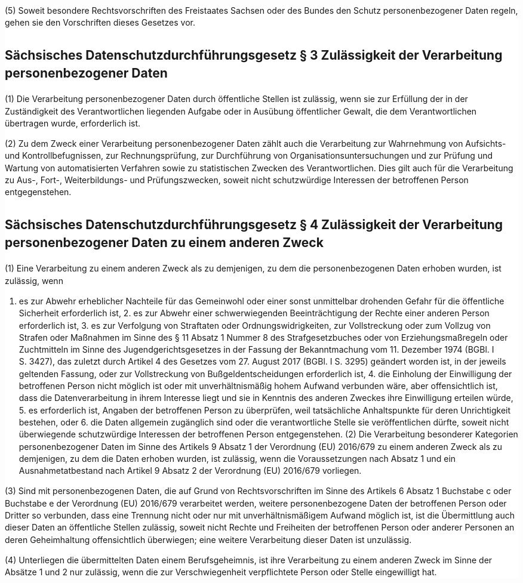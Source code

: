 (5) Soweit besondere Rechtsvorschriften des Freistaates Sachsen oder des Bundes den Schutz personenbezogener Daten regeln, gehen sie den Vorschriften dieses Gesetzes vor.


## Sächsisches Datenschutzdurchführungsgesetz § 3 Zulässigkeit der Verarbeitung personenbezogener Daten

(1) Die Verarbeitung personenbezogener Daten durch öffentliche Stellen ist zulässig, wenn sie zur Erfüllung der in der Zuständigkeit des Verantwortlichen liegenden Aufgabe oder in Ausübung öffentlicher Gewalt, die dem Verantwortlichen übertragen wurde, erforderlich ist.

(2) Zu dem Zweck einer Verarbeitung personenbezogener Daten zählt auch die Verarbeitung zur Wahrnehmung von Aufsichts- und Kontrollbefugnissen, zur Rechnungsprüfung, zur Durchführung von Organisationsuntersuchungen und zur Prüfung und Wartung von automatisierten Verfahren sowie zu statistischen Zwecken des Verantwortlichen. Dies gilt auch für die Verarbeitung zu Aus-, Fort-, Weiterbildungs- und Prüfungszwecken, soweit nicht schutzwürdige Interessen der betroffenen Person entgegenstehen.


## Sächsisches Datenschutzdurchführungsgesetz § 4 Zulässigkeit der Verarbeitung personenbezogener Daten zu einem anderen Zweck

(1) Eine Verarbeitung zu einem anderen Zweck als zu demjenigen, zu dem die personenbezogenen Daten erhoben wurden, ist zulässig, wenn

1. es zur Abwehr erheblicher Nachteile für das Gemeinwohl oder einer sonst unmittelbar drohenden Gefahr für die öffentliche Sicherheit erforderlich ist, 2. es zur Abwehr einer schwerwiegenden Beeinträchtigung der Rechte einer anderen Person erforderlich ist, 3. es zur Verfolgung von Straftaten oder Ordnungswidrigkeiten, zur Vollstreckung oder zum Vollzug von Strafen oder Maßnahmen im Sinne des § 11 Absatz 1 Nummer 8 des Strafgesetzbuches oder von Erziehungsmaßregeln oder Zuchtmitteln im Sinne des Jugendgerichtsgesetzes in der Fassung der Bekanntmachung vom 11. Dezember 1974 (BGBl. I S. 3427), das zuletzt durch Artikel 4 des Gesetzes vom 27. August 2017 (BGBl. I S. 3295) geändert worden ist, in der jeweils geltenden Fassung, oder zur Vollstreckung von Bußgeldentscheidungen erforderlich ist, 4. die Einholung der Einwilligung der betroffenen Person nicht möglich ist oder mit unverhältnismäßig hohem Aufwand verbunden wäre, aber offensichtlich ist, dass die Datenverarbeitung in ihrem Interesse liegt und sie in Kenntnis des anderen Zweckes ihre Einwilligung erteilen würde, 5. es erforderlich ist, Angaben der betroffenen Person zu überprüfen, weil tatsächliche Anhaltspunkte für deren Unrichtigkeit bestehen, oder 6. die Daten allgemein zugänglich sind oder die verantwortliche Stelle sie veröffentlichen dürfte, soweit nicht überwiegende schutzwürdige Interessen der betroffenen Person entgegenstehen. (2) Die Verarbeitung besonderer Kategorien personenbezogener Daten im Sinne des Artikels 9 Absatz 1 der Verordnung (EU) 2016/679 zu einem anderen Zweck als zu demjenigen, zu dem die Daten erhoben wurden, ist zulässig, wenn die Voraussetzungen nach Absatz 1 und ein Ausnahmetatbestand nach Artikel 9 Absatz 2 der Verordnung (EU) 2016/679 vorliegen.

(3) Sind mit personenbezogenen Daten, die auf Grund von Rechtsvorschriften im Sinne des Artikels 6 Absatz 1 Buchstabe c oder Buchstabe e der Verordnung (EU) 2016/679 verarbeitet werden, weitere personenbezogene Daten der betroffenen Person oder Dritter so verbunden, dass eine Trennung nicht oder nur mit unverhältnismäßigem Aufwand möglich ist, ist die Übermittlung auch dieser Daten an öffentliche Stellen zulässig, soweit nicht Rechte und Freiheiten der betroffenen Person oder anderer Personen an deren Geheimhaltung offensichtlich überwiegen; eine weitere Verarbeitung dieser Daten ist unzulässig.

(4) Unterliegen die übermittelten Daten einem Berufsgeheimnis, ist ihre Verarbeitung zu einem anderen Zweck im Sinne der Absätze 1 und 2 nur zulässig, wenn die zur Verschwiegenheit verpflichtete Person oder Stelle eingewilligt hat.
